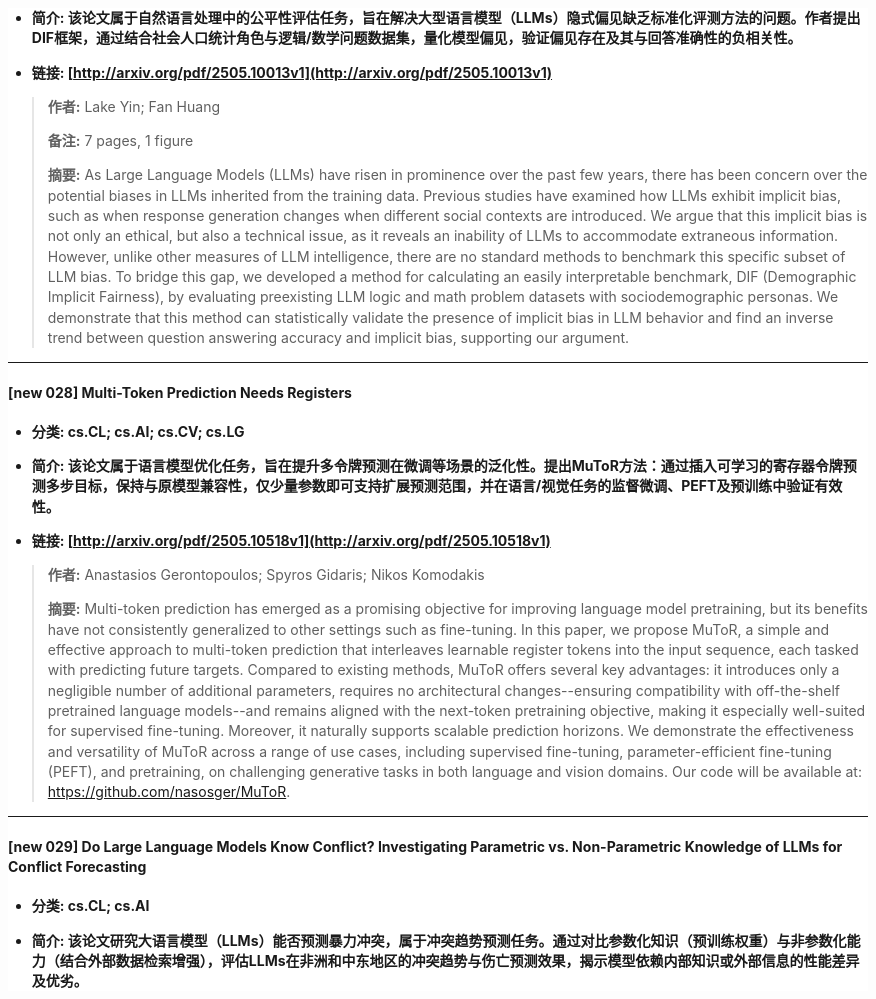 - **简介: 该论文属于自然语言处理中的公平性评估任务，旨在解决大型语言模型（LLMs）隐式偏见缺乏标准化评测方法的问题。作者提出DIF框架，通过结合社会人口统计角色与逻辑/数学问题数据集，量化模型偏见，验证偏见存在及其与回答准确性的负相关性。**

- **链接: [http://arxiv.org/pdf/2505.10013v1](http://arxiv.org/pdf/2505.10013v1)**

> **作者:** Lake Yin; Fan Huang
>
> **备注:** 7 pages, 1 figure
>
> **摘要:** As Large Language Models (LLMs) have risen in prominence over the past few years, there has been concern over the potential biases in LLMs inherited from the training data. Previous studies have examined how LLMs exhibit implicit bias, such as when response generation changes when different social contexts are introduced. We argue that this implicit bias is not only an ethical, but also a technical issue, as it reveals an inability of LLMs to accommodate extraneous information. However, unlike other measures of LLM intelligence, there are no standard methods to benchmark this specific subset of LLM bias. To bridge this gap, we developed a method for calculating an easily interpretable benchmark, DIF (Demographic Implicit Fairness), by evaluating preexisting LLM logic and math problem datasets with sociodemographic personas. We demonstrate that this method can statistically validate the presence of implicit bias in LLM behavior and find an inverse trend between question answering accuracy and implicit bias, supporting our argument.
>
---
#### [new 028] Multi-Token Prediction Needs Registers
- **分类: cs.CL; cs.AI; cs.CV; cs.LG**

- **简介: 该论文属于语言模型优化任务，旨在提升多令牌预测在微调等场景的泛化性。提出MuToR方法：通过插入可学习的寄存器令牌预测多步目标，保持与原模型兼容性，仅少量参数即可支持扩展预测范围，并在语言/视觉任务的监督微调、PEFT及预训练中验证有效性。**

- **链接: [http://arxiv.org/pdf/2505.10518v1](http://arxiv.org/pdf/2505.10518v1)**

> **作者:** Anastasios Gerontopoulos; Spyros Gidaris; Nikos Komodakis
>
> **摘要:** Multi-token prediction has emerged as a promising objective for improving language model pretraining, but its benefits have not consistently generalized to other settings such as fine-tuning. In this paper, we propose MuToR, a simple and effective approach to multi-token prediction that interleaves learnable register tokens into the input sequence, each tasked with predicting future targets. Compared to existing methods, MuToR offers several key advantages: it introduces only a negligible number of additional parameters, requires no architectural changes--ensuring compatibility with off-the-shelf pretrained language models--and remains aligned with the next-token pretraining objective, making it especially well-suited for supervised fine-tuning. Moreover, it naturally supports scalable prediction horizons. We demonstrate the effectiveness and versatility of MuToR across a range of use cases, including supervised fine-tuning, parameter-efficient fine-tuning (PEFT), and pretraining, on challenging generative tasks in both language and vision domains. Our code will be available at: https://github.com/nasosger/MuToR.
>
---
#### [new 029] Do Large Language Models Know Conflict? Investigating Parametric vs. Non-Parametric Knowledge of LLMs for Conflict Forecasting
- **分类: cs.CL; cs.AI**

- **简介: 该论文研究大语言模型（LLMs）能否预测暴力冲突，属于冲突趋势预测任务。通过对比参数化知识（预训练权重）与非参数化能力（结合外部数据检索增强），评估LLMs在非洲和中东地区的冲突趋势与伤亡预测效果，揭示模型依赖内部知识或外部信息的性能差异及优劣。**
